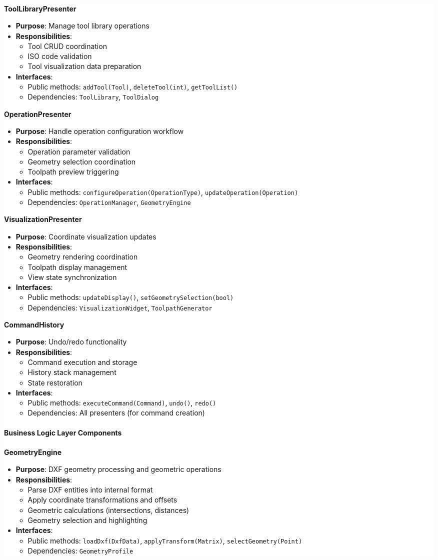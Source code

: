 **ToolLibraryPresenter**
- **Purpose**: Manage tool library operations
- **Responsibilities**:
  - Tool CRUD coordination
  - ISO code validation
  - Tool visualization data preparation
- **Interfaces**:
  - Public methods: `addTool(Tool)`, `deleteTool(int)`, `getToolList()`
  - Dependencies: `ToolLibrary`, `ToolDialog`

**OperationPresenter**
- **Purpose**: Handle operation configuration workflow
- **Responsibilities**:
  - Operation parameter validation
  - Geometry selection coordination
  - Toolpath preview triggering
- **Interfaces**:
  - Public methods: `configureOperation(OperationType)`, `updateOperation(Operation)`
  - Dependencies: `OperationManager`, `GeometryEngine`

**VisualizationPresenter**
- **Purpose**: Coordinate visualization updates
- **Responsibilities**:
  - Geometry rendering coordination
  - Toolpath display management
  - View state synchronization
- **Interfaces**:
  - Public methods: `updateDisplay()`, `setGeometrySelection(bool)`
  - Dependencies: `VisualizationWidget`, `ToolpathGenerator`

**CommandHistory**
- **Purpose**: Undo/redo functionality
- **Responsibilities**:
  - Command execution and storage
  - History stack management
  - State restoration
- **Interfaces**:
  - Public methods: `executeCommand(Command)`, `undo()`, `redo()`
  - Dependencies: All presenters (for command creation)

#### Business Logic Layer Components

**GeometryEngine**
- **Purpose**: DXF geometry processing and geometric operations
- **Responsibilities**:
  - Parse DXF entities into internal format
  - Apply coordinate transformations and offsets
  - Geometric calculations (intersections, distances)
  - Geometry selection and highlighting
- **Interfaces**:
  - Public methods: `loadDxf(DxfData)`, `applyTransform(Matrix)`, `selectGeometry(Point)`
  - Dependencies: `GeometryProfile`
